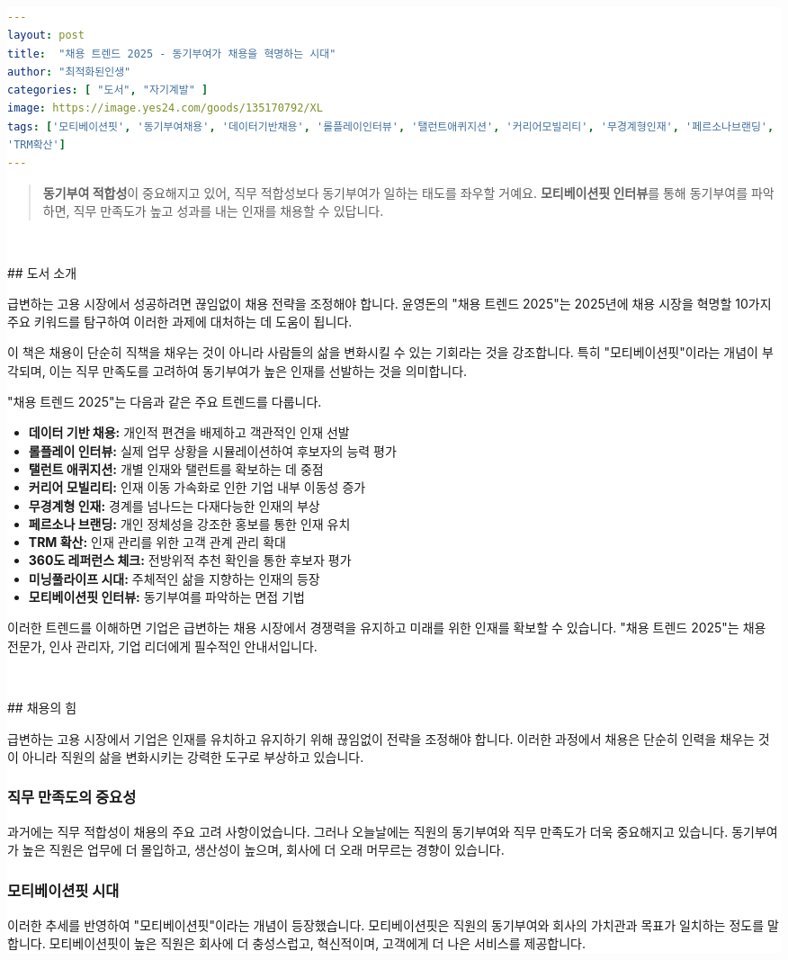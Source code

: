 ```yaml
---
layout: post
title:  "채용 트렌드 2025 - 동기부여가 채용을 혁명하는 시대"
author: "최적화된인생"
categories: [ "도서", "자기계발" ]
image: https://image.yes24.com/goods/135170792/XL
tags: ['모티베이션핏', '동기부여채용', '데이터기반채용', '롤플레이인터뷰', '탤런트애퀴지션', '커리어모빌리티', '무경계형인재', '페르소나브랜딩', 'TRM확산']
---
```

> **동기부여 적합성**이 중요해지고 있어, 직무 적합성보다 동기부여가 일하는 태도를 좌우할 거예요.
**모티베이션핏 인터뷰**를 통해 동기부여를 파악하면, 직무 만족도가 높고 성과를 내는 인재를 채용할 수 있답니다.

<p>&nbsp;</p>
## 도서 소개

급변하는 고용 시장에서 성공하려면 끊임없이 채용 전략을 조정해야 합니다. 윤영돈의 "채용 트렌드 2025"는 2025년에 채용 시장을 혁명할 10가지 주요 키워드를 탐구하여 이러한 과제에 대처하는 데 도움이 됩니다.

이 책은 채용이 단순히 직책을 채우는 것이 아니라 사람들의 삶을 변화시킬 수 있는 기회라는 것을 강조합니다. 특히 "모티베이션핏"이라는 개념이 부각되며, 이는 직무 만족도를 고려하여 동기부여가 높은 인재를 선발하는 것을 의미합니다.

"채용 트렌드 2025"는 다음과 같은 주요 트렌드를 다룹니다.

- **데이터 기반 채용:** 개인적 편견을 배제하고 객관적인 인재 선발
- **롤플레이 인터뷰:** 실제 업무 상황을 시뮬레이션하여 후보자의 능력 평가
- **탤런트 애퀴지션:** 개별 인재와 탤런트를 확보하는 데 중점
- **커리어 모빌리티:** 인재 이동 가속화로 인한 기업 내부 이동성 증가
- **무경계형 인재:** 경계를 넘나드는 다재다능한 인재의 부상
- **페르소나 브랜딩:** 개인 정체성을 강조한 홍보를 통한 인재 유치
- **TRM 확산:** 인재 관리를 위한 고객 관계 관리 확대
- **360도 레퍼런스 체크:** 전방위적 추천 확인을 통한 후보자 평가
- **미닝풀라이프 시대:** 주체적인 삶을 지향하는 인재의 등장
- **모티베이션핏 인터뷰:** 동기부여를 파악하는 면접 기법

이러한 트렌드를 이해하면 기업은 급변하는 채용 시장에서 경쟁력을 유지하고 미래를 위한 인재를 확보할 수 있습니다. "채용 트렌드 2025"는 채용 전문가, 인사 관리자, 기업 리더에게 필수적인 안내서입니다.

<p>&nbsp;</p>
## 채용의 힘

급변하는 고용 시장에서 기업은 인재를 유치하고 유지하기 위해 끊임없이 전략을 조정해야 합니다. 이러한 과정에서 채용은 단순히 인력을 채우는 것이 아니라 직원의 삶을 변화시키는 강력한 도구로 부상하고 있습니다.

### 직무 만족도의 중요성

과거에는 직무 적합성이 채용의 주요 고려 사항이었습니다. 그러나 오늘날에는 직원의 동기부여와 직무 만족도가 더욱 중요해지고 있습니다. 동기부여가 높은 직원은 업무에 더 몰입하고, 생산성이 높으며, 회사에 더 오래 머무르는 경향이 있습니다.

### 모티베이션핏 시대

이러한 추세를 반영하여 "모티베이션핏"이라는 개념이 등장했습니다. 모티베이션핏은 직원의 동기부여와 회사의 가치관과 목표가 일치하는 정도를 말합니다. 모티베이션핏이 높은 직원은 회사에 더 충성스럽고, 혁신적이며, 고객에게 더 나은 서비스를 제공합니다.
